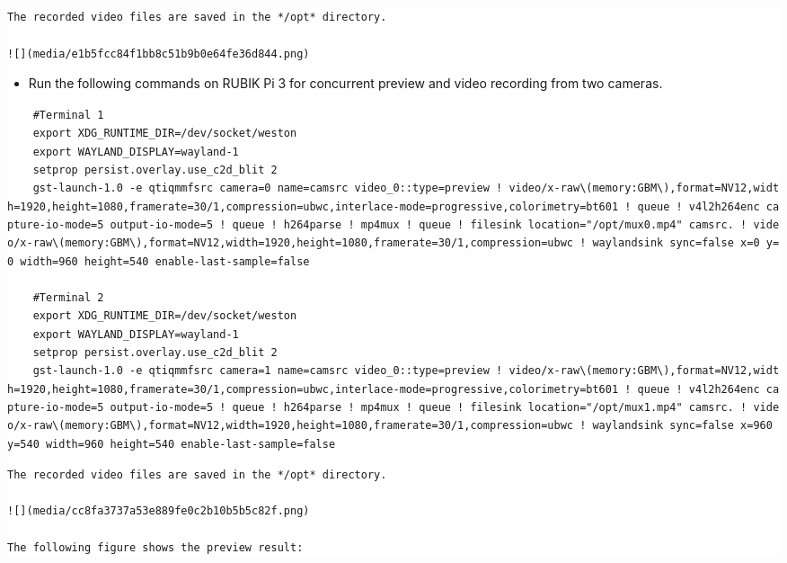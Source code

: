     The recorded video files are saved in the */opt* directory.

    ![](media/e1b5fcc84f1bb8c51b9b0e64fe36d844.png)

-   Run the following commands on RUBIK Pi 3 for concurrent preview and video recording from two cameras.

```Shell showLineNumbers  
    #Terminal 1  
    export XDG_RUNTIME_DIR=/dev/socket/weston  
    export WAYLAND_DISPLAY=wayland-1  
    setprop persist.overlay.use_c2d_blit 2  
    gst-launch-1.0 -e qtiqmmfsrc camera=0 name=camsrc video_0::type=preview ! video/x-raw\(memory:GBM\),format=NV12,width=1920,height=1080,framerate=30/1,compression=ubwc,interlace-mode=progressive,colorimetry=bt601 ! queue ! v4l2h264enc capture-io-mode=5 output-io-mode=5 ! queue ! h264parse ! mp4mux ! queue ! filesink location="/opt/mux0.mp4" camsrc. ! video/x-raw\(memory:GBM\),format=NV12,width=1920,height=1080,framerate=30/1,compression=ubwc ! waylandsink sync=false x=0 y=0 width=960 height=540 enable-last-sample=false  
      
    #Terminal 2  
    export XDG_RUNTIME_DIR=/dev/socket/weston  
    export WAYLAND_DISPLAY=wayland-1  
    setprop persist.overlay.use_c2d_blit 2  
    gst-launch-1.0 -e qtiqmmfsrc camera=1 name=camsrc video_0::type=preview ! video/x-raw\(memory:GBM\),format=NV12,width=1920,height=1080,framerate=30/1,compression=ubwc,interlace-mode=progressive,colorimetry=bt601 ! queue ! v4l2h264enc capture-io-mode=5 output-io-mode=5 ! queue ! h264parse ! mp4mux ! queue ! filesink location="/opt/mux1.mp4" camsrc. ! video/x-raw\(memory:GBM\),format=NV12,width=1920,height=1080,framerate=30/1,compression=ubwc ! waylandsink sync=false x=960 y=540 width=960 height=540 enable-last-sample=false
```

    The recorded video files are saved in the */opt* directory.

    ![](media/cc8fa3737a53e889fe0c2b10b5b5c82f.png)

    The following figure shows the preview result:
